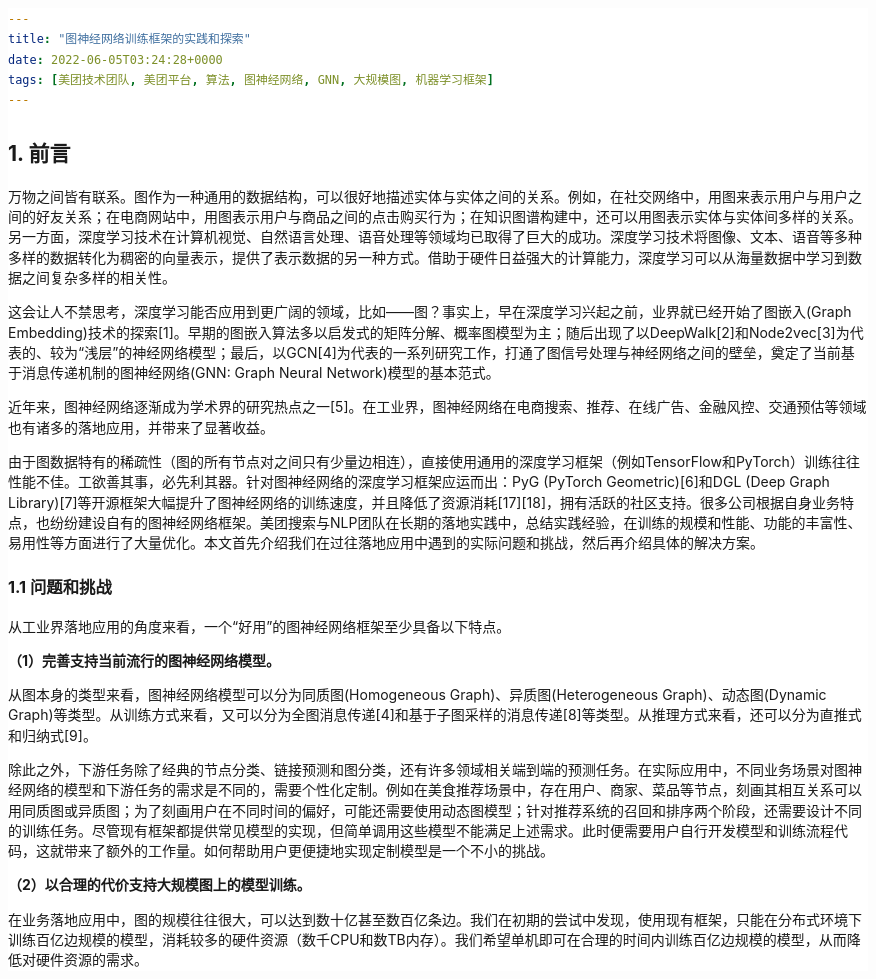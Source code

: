 ```yaml
---
title: "图神经网络训练框架的实践和探索"
date: 2022-06-05T03:24:28+0000
tags: [美团技术团队, 美团平台, 算法, 图神经网络, GNN, 大规模图, 机器学习框架]
---
```


## 1. 前言


万物之间皆有联系。图作为一种通用的数据结构，可以很好地描述实体与实体之间的关系。例如，在社交网络中，用图来表示用户与用户之间的好友关系；在电商网站中，用图表示用户与商品之间的点击购买行为；在知识图谱构建中，还可以用图表示实体与实体间多样的关系。另一方面，深度学习技术在计算机视觉、自然语言处理、语音处理等领域均已取得了巨大的成功。深度学习技术将图像、文本、语音等多种多样的数据转化为稠密的向量表示，提供了表示数据的另一种方式。借助于硬件日益强大的计算能力，深度学习可以从海量数据中学习到数据之间复杂多样的相关性。



这会让人不禁思考，深度学习能否应用到更广阔的领域，比如——图？事实上，早在深度学习兴起之前，业界就已经开始了图嵌入\(Graph Embedding\)技术的探索\[1\]。早期的图嵌入算法多以启发式的矩阵分解、概率图模型为主；随后出现了以DeepWalk\[2\]和Node2vec\[3\]为代表的、较为“浅层”的神经网络模型；最后，以GCN\[4\]为代表的一系列研究工作，打通了图信号处理与神经网络之间的壁垒，奠定了当前基于消息传递机制的图神经网络\(GNN: Graph Neural Network\)模型的基本范式。



近年来，图神经网络逐渐成为学术界的研究热点之一\[5\]。在工业界，图神经网络在电商搜索、推荐、在线广告、金融风控、交通预估等领域也有诸多的落地应用，并带来了显著收益。



由于图数据特有的稀疏性（图的所有节点对之间只有少量边相连），直接使用通用的深度学习框架（例如TensorFlow和PyTorch）训练往往性能不佳。工欲善其事，必先利其器。针对图神经网络的深度学习框架应运而出：PyG \(PyTorch Geometric\)\[6\]和DGL \(Deep Graph Library\)\[7\]等开源框架大幅提升了图神经网络的训练速度，并且降低了资源消耗\[17\]\[18\]，拥有活跃的社区支持。很多公司根据自身业务特点，也纷纷建设自有的图神经网络框架。美团搜索与NLP团队在长期的落地实践中，总结实践经验，在训练的规模和性能、功能的丰富性、易用性等方面进行了大量优化。本文首先介绍我们在过往落地应用中遇到的实际问题和挑战，然后再介绍具体的解决方案。



### 1.1 问题和挑战


从工业界落地应用的角度来看，一个“好用”的图神经网络框架至少具备以下特点。



**（1）完善支持当前流行的图神经网络模型。**



从图本身的类型来看，图神经网络模型可以分为同质图\(Homogeneous Graph\)、异质图\(Heterogeneous Graph\)、动态图\(Dynamic Graph\)等类型。从训练方式来看，又可以分为全图消息传递\[4\]和基于子图采样的消息传递\[8\]等类型。从推理方式来看，还可以分为直推式和归纳式\[9\]。



除此之外，下游任务除了经典的节点分类、链接预测和图分类，还有许多领域相关端到端的预测任务。在实际应用中，不同业务场景对图神经网络的模型和下游任务的需求是不同的，需要个性化定制。例如在美食推荐场景中，存在用户、商家、菜品等节点，刻画其相互关系可以用同质图或异质图；为了刻画用户在不同时间的偏好，可能还需要使用动态图模型；针对推荐系统的召回和排序两个阶段，还需要设计不同的训练任务。尽管现有框架都提供常见模型的实现，但简单调用这些模型不能满足上述需求。此时便需要用户自行开发模型和训练流程代码，这就带来了额外的工作量。如何帮助用户更便捷地实现定制模型是一个不小的挑战。



**（2）以合理的代价支持大规模图上的模型训练。**



在业务落地应用中，图的规模往往很大，可以达到数十亿甚至数百亿条边。我们在初期的尝试中发现，使用现有框架，只能在分布式环境下训练百亿边规模的模型，消耗较多的硬件资源（数千CPU和数TB内存）。我们希望单机即可在合理的时间内训练百亿边规模的模型，从而降低对硬件资源的需求。

